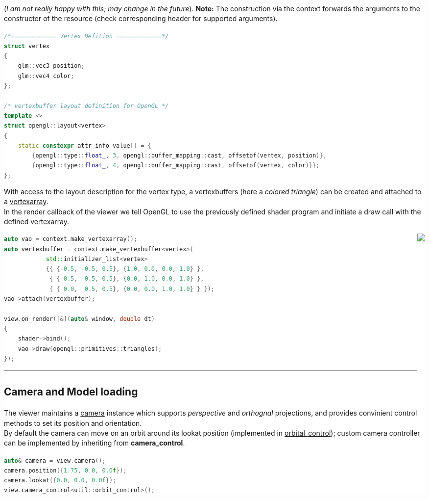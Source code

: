 (*I am not really happy with this; may change in the future*).
**Note:** The construction via the [context](https://github.com/nikolausrauch/opengl-playground/blob/main/viewer/opengl/context.h) forwards the arguments to the constructor of the resource (check corresponding header for supported arguments).
```C++
/*============= Vertex Defition =============*/
struct vertex
{
    glm::vec3 position;
    glm::vec4 color;
};

/* vertexbuffer layout definition for OpenGL */
template <>
struct opengl::layout<vertex>
{
    static constexpr attr_info value[] = {
        {opengl::type::float_, 3, opengl::buffer_mapping::cast, offsetof(vertex, position)},
        {opengl::type::float_, 4, opengl::buffer_mapping::cast, offsetof(vertex, color)}};
};
```
With access to the layout description for the vertex type, a [vertexbuffers](https://github.com/nikolausrauch/opengl-playground/blob/main/viewer/opengl/vertexbuffer.h) (here a *colored triangle*) can be created and attached to a [vertexarray](https://github.com/nikolausrauch/opengl-playground/blob/main/viewer/opengl/vertexarray.h).   
In the render callback of the viewer we tell OpenGL to use the previously defined shader program and initiate a draw call with the defined [vertexarray](https://github.com/nikolausrauch/opengl-playground/blob/main/viewer/opengl/vertexarray.h).

<img src="https://github.com/nikolausrauch/opengl-playground/assets/13553309/8424517e-3121-4825-9358-7ec4e1486821" align="right" height=280px>

```C++
auto vao = context.make_vertexarray();
auto vertexbuffer = context.make_vertexbuffer<vertex>(
            std::initializer_list<vertex>
            {{ {-0.5, -0.5, 0.5}, {1.0, 0.0, 0.0, 1.0} },
             { { 0.5, -0.5, 0.5}, {0.0, 1.0, 0.0, 1.0} },
             { { 0.0,  0.5, 0.5}, {0.0, 0.0, 1.0, 1.0} } });
vao->attach(vertexbuffer);

view.on_render([&](auto& window, double dt)
{
    shader->bind();
    vao->draw(opengl::primitives::triangles);
});
```

---

## Camera and Model loading
The viewer maintains a [camera](https://github.com/nikolausrauch/opengl-playground/blob/main/viewer/utility/camera.h) instance which supports *perspective* and *orthognal* projections, and provides convinient control methods to set its position and orientation.   
By default the camera can move on an orbit around its lookat position (implemented in [orbital_control](https://github.com/nikolausrauch/opengl-playground/blob/main/viewer/utility/camera_control.h)); custom camera controller can be implemented by inheriting from **camera_control**.  
```C++
auto& camera = view.camera();
camera.position({1.75, 0.0, 0.0f});
camera.lookat({0.0, 0.0, 0.0f});
view.camera_control<util::orbit_control>();
```
